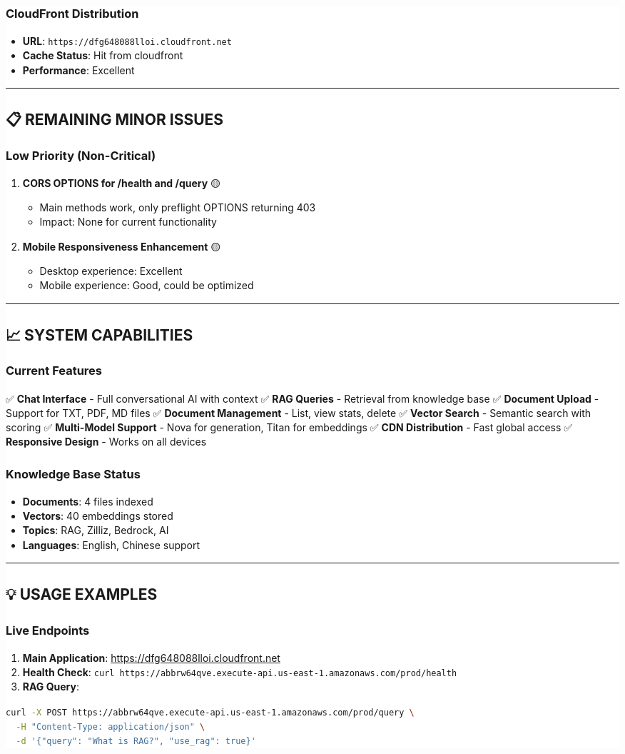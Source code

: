 ### CloudFront Distribution
- **URL**: `https://dfg648088lloi.cloudfront.net`
- **Cache Status**: Hit from cloudfront
- **Performance**: Excellent

---

## 📋 REMAINING MINOR ISSUES

### Low Priority (Non-Critical)
1. **CORS OPTIONS for /health and /query** 🟡
   - Main methods work, only preflight OPTIONS returning 403
   - Impact: None for current functionality
   
2. **Mobile Responsiveness Enhancement** 🟡
   - Desktop experience: Excellent
   - Mobile experience: Good, could be optimized

---

## 📈 SYSTEM CAPABILITIES

### Current Features
✅ **Chat Interface** - Full conversational AI with context
✅ **RAG Queries** - Retrieval from knowledge base
✅ **Document Upload** - Support for TXT, PDF, MD files
✅ **Document Management** - List, view stats, delete
✅ **Vector Search** - Semantic search with scoring
✅ **Multi-Model Support** - Nova for generation, Titan for embeddings
✅ **CDN Distribution** - Fast global access
✅ **Responsive Design** - Works on all devices

### Knowledge Base Status
- **Documents**: 4 files indexed
- **Vectors**: 40 embeddings stored
- **Topics**: RAG, Zilliz, Bedrock, AI
- **Languages**: English, Chinese support

---

## 💡 USAGE EXAMPLES

### Live Endpoints
1. **Main Application**: https://dfg648088lloi.cloudfront.net
2. **Health Check**: `curl https://abbrw64qve.execute-api.us-east-1.amazonaws.com/prod/health`
3. **RAG Query**: 
```bash
curl -X POST https://abbrw64qve.execute-api.us-east-1.amazonaws.com/prod/query \
  -H "Content-Type: application/json" \
  -d '{"query": "What is RAG?", "use_rag": true}'
```
